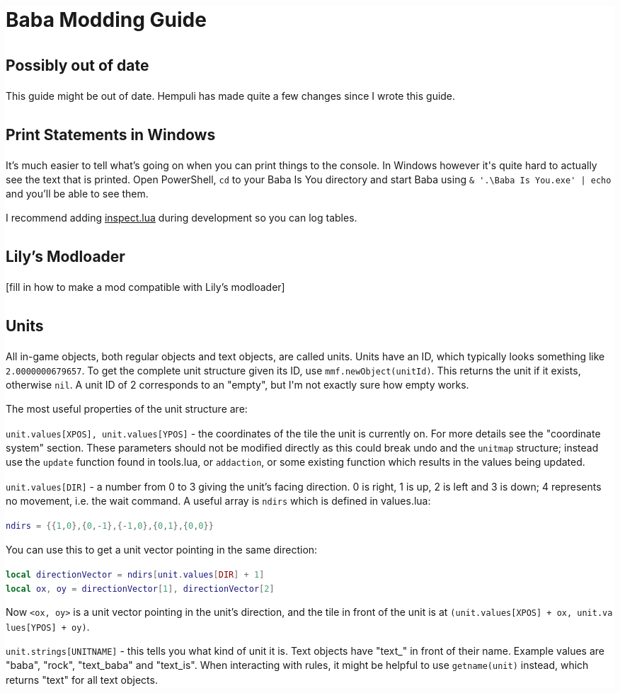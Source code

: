 # Baba Modding Guide

## Possibly out of date

This guide might be out of date. Hempuli has made quite a few changes since I wrote this guide.

## Print Statements in Windows

It’s much easier to tell what’s going on when you can print things to the console. In Windows however it's quite hard to actually see the text that is printed. Open PowerShell, `cd` to your Baba Is You directory and start Baba using `& '.\Baba Is You.exe' | echo` and you’ll be able to see them.

I recommend adding [inspect.lua](https://github.com/kikito/inspect.lua) during development so you can log tables.

## Lily’s Modloader
[fill in how to make a mod compatible with Lily’s modloader]

## Units
All in-game objects, both regular objects and text objects, are called units. Units have an ID, which typically looks something like `2.0000000679657`. To get the complete unit structure given its ID, use `mmf.newObject(unitId)`. This returns the unit if it exists, otherwise `nil`. A unit ID of 2 corresponds to an "empty", but I'm not exactly sure how empty works.

The most useful properties of the unit structure are:

`unit.values[XPOS], unit.values[YPOS]` - the coordinates of the tile the unit is currently on. For more details see the "coordinate system" section. These parameters should not be modified directly as this could break undo and the `unitmap` structure; instead use the `update` function found in tools.lua, or `addaction`, or some existing function which results in the values being updated.

`unit.values[DIR]` - a number from 0 to 3 giving the unit’s facing direction. 0 is right, 1 is up, 2 is left and 3 is down; 4 represents no movement, i.e. the wait command. A useful array is `ndirs` which is defined in values.lua:

```lua
ndirs = {{1,0},{0,-1},{-1,0},{0,1},{0,0}}
```

You can use this to get a unit vector pointing in the same direction:

```lua
local directionVector = ndirs[unit.values[DIR] + 1]
local ox, oy = directionVector[1], directionVector[2]
```

Now `<ox, oy>` is a unit vector pointing in the unit’s direction, and the tile in front of the unit is at `(unit.values[XPOS] + ox, unit.values[YPOS] + oy)`.

`unit.strings[UNITNAME]` - this tells you what kind of unit it is. Text objects have "text_" in front of their name. Example values are "baba", "rock", "text_baba" and "text_is". When interacting with rules, it might be helpful to use `getname(unit)` instead, which returns "text" for all text objects.
